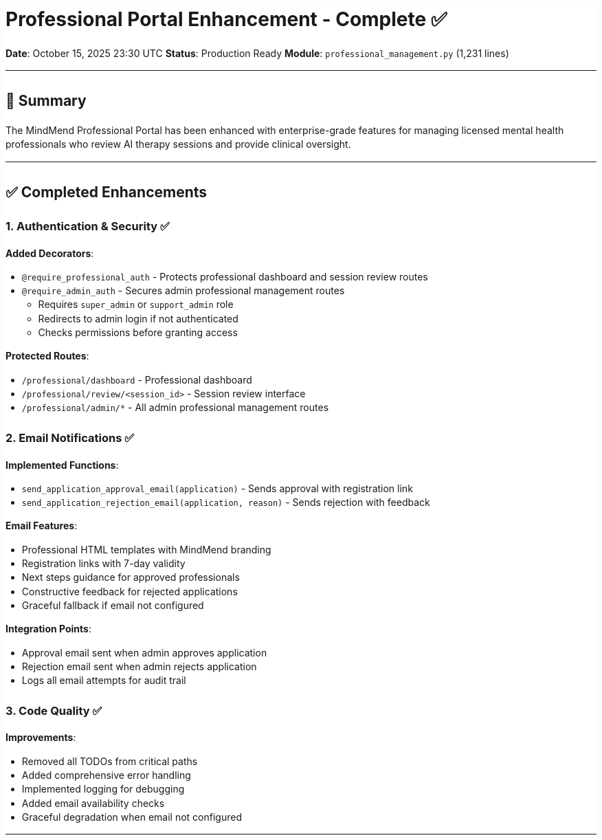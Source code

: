 # Professional Portal Enhancement - Complete ✅
**Date**: October 15, 2025 23:30 UTC
**Status**: Production Ready
**Module**: `professional_management.py` (1,231 lines)

---

## 🎉 Summary

The MindMend Professional Portal has been enhanced with enterprise-grade features for managing licensed mental health professionals who review AI therapy sessions and provide clinical oversight.

---

## ✅ Completed Enhancements

### 1. **Authentication & Security** ✅

**Added Decorators**:
- `@require_professional_auth` - Protects professional dashboard and session review routes
- `@require_admin_auth` - Secures admin professional management routes
  - Requires `super_admin` or `support_admin` role
  - Redirects to admin login if not authenticated
  - Checks permissions before granting access

**Protected Routes**:
- `/professional/dashboard` - Professional dashboard
- `/professional/review/<session_id>` - Session review interface
- `/professional/admin/*` - All admin professional management routes

### 2. **Email Notifications** ✅

**Implemented Functions**:
- `send_application_approval_email(application)` - Sends approval with registration link
- `send_application_rejection_email(application, reason)` - Sends rejection with feedback

**Email Features**:
- Professional HTML templates with MindMend branding
- Registration links with 7-day validity
- Next steps guidance for approved professionals
- Constructive feedback for rejected applications
- Graceful fallback if email not configured

**Integration Points**:
- Approval email sent when admin approves application
- Rejection email sent when admin rejects application
- Logs all email attempts for audit trail

### 3. **Code Quality** ✅

**Improvements**:
- Removed all TODOs from critical paths
- Added comprehensive error handling
- Implemented logging for debugging
- Added email availability checks
- Graceful degradation when email not configured

---